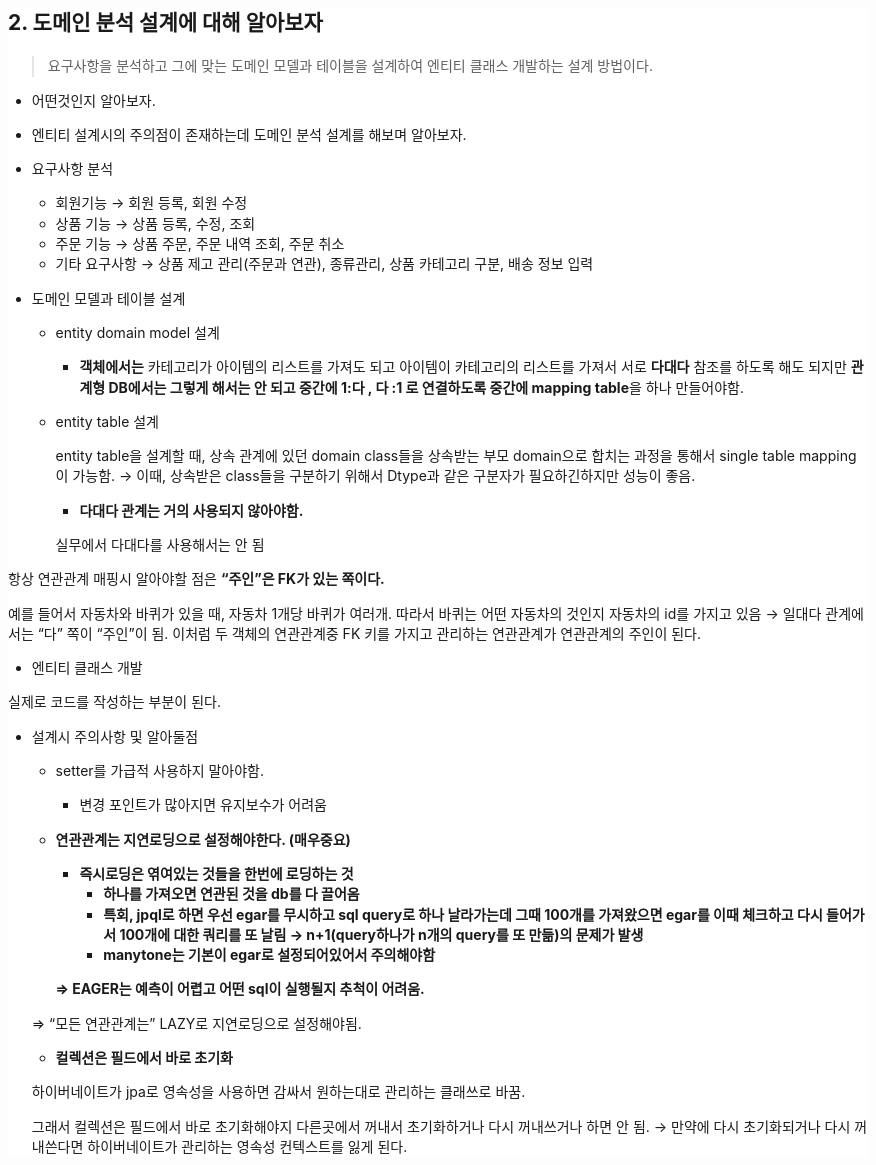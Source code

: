 ## 2. 도메인 분석 설계에 대해 알아보자

> 요구사항을 분석하고 그에 맞는 도메인 모델과 테이블을 설계하여 엔티티 클래스 개발하는 설계 방법이다.
> 

- 어떤것인지 알아보자.
- 엔티티 설계시의 주의점이 존재하는데 도메인 분석 설계를 해보며 알아보자.

- 요구사항 분석
    - 회원기능 → 회원 등록, 회원 수정
    - 상품 기능 → 상품 등록, 수정, 조회
    - 주문 기능 → 상품 주문, 주문 내역 조회, 주문 취소
    - 기타 요구사항 → 상품 제고 관리(주문과 연관), 종류관리, 상품 카테고리 구분, 배송 정보 입력

- 도메인 모델과 테이블 설계
    - entity domain model 설계
        - **객체에서는** 카테고리가 아이템의 리스트를 가져도 되고 아이템이 카테고리의 리스트를 가져서 서로 **다대다** 참조를 하도록 해도 되지만 **관계형 DB에서는 그렇게 해서는 안 되고 중간에 1:다 , 다 :1 로 연결하도록 중간에 mapping table**을 하나 만들어야함.
    - entity table 설계
        
        entity table을 설계할 때, 상속 관계에 있던 domain class들을 상속받는 부모 domain으로 합치는 과정을 통해서 single table mapping이 가능함. → 이때, 상속받은 class들을 구분하기 위해서 Dtype과 같은 구분자가 필요하긴하지만 성능이 좋음.
        
        - **다대다 관계는 거의 사용되지 않아야함.**
        
        실무에서 다대다를 사용해서는 안 됨
        

**<key point>**

항상 연관관계 매핑시 알아야할 점은 **“주인”은 FK가 있는 쪽이다.**

예를 들어서 자동차와 바퀴가 있을 때, 자동차 1개당 바퀴가 여러개. 따라서 바퀴는 어떤 자동차의 것인지 자동차의 id를 가지고 있음 → 일대다 관계에서는 “다” 쪽이 “주인”이 됨. 이처럼 두 객체의 연관관계중 FK 키를 가지고 관리하는 연관관계가 연관관계의 주인이 된다.

- 엔티티 클래스 개발

실제로 코드를 작성하는 부분이 된다.

- 설계시 주의사항 및 알아둘점
    - setter를 가급적 사용하지 말아야함.
        - 변경 포인트가 많아지면 유지보수가 어려움
    - **연관관계는 지연로딩으로 설정해야한다. (매우중요)**
        - **즉시로딩은 엮여있는 것들을 한번에 로딩하는 것**
            - **하나를 가져오면 연관된 것을 db를 다 끌어옴**
            - **특회, jpql로 하면 우선 egar를 무시하고 sql query로 하나 날라가는데 그때 100개를 가져왔으면 egar를 이때 체크하고 다시 들어가서 100개에 대한 쿼리를 또 날림 → n+1(query하나가 n개의 query를 또 만듦)의 문제가 발생**
            - **manytone는 기본이 egar로 설정되어있어서 주의해야함**
        
        **⇒ EAGER는 예측이 어렵고 어떤 sql이 실행될지 추척이 어려움.**
        
    
    ⇒ “모든 연관관계는” LAZY로 지연로딩으로 설정해야됨.
    
    - **컬렉션은 필드에서 바로 초기화**
    
    하이버네이트가 jpa로 영속성을 사용하면 감싸서 원하는대로 관리하는 클래쓰로 바꿈. 
    
    그래서 컬렉션은 필드에서 바로 초기화해야지 다른곳에서 꺼내서 초기화하거나 다시 꺼내쓰거나 하면 안 됨. → 만약에 다시 초기화되거나 다시 꺼내쓴다면 하이버네이트가 관리하는 영속성 컨텍스트를 잃게 된다.
    